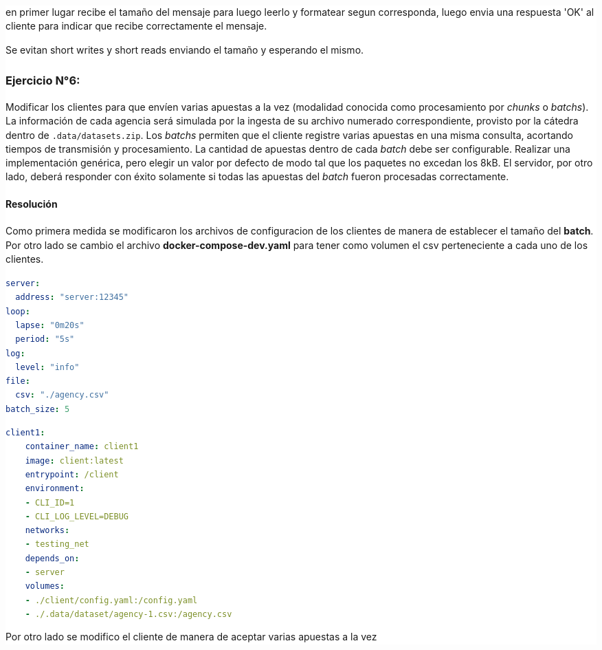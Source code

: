 en primer lugar recibe el tamaño del mensaje para luego leerlo y formatear segun corresponda, luego envia una respuesta 'OK' al cliente para indicar que recibe correctamente el mensaje.

Se evitan short writes y short reads enviando el tamaño y esperando el mismo.



### Ejercicio N°6:
Modificar los clientes para que envíen varias apuestas a la vez (modalidad conocida como procesamiento por _chunks_ o _batchs_). La información de cada agencia será simulada por la ingesta de su archivo numerado correspondiente, provisto por la cátedra dentro de `.data/datasets.zip`.
Los _batchs_ permiten que el cliente registre varias apuestas en una misma consulta, acortando tiempos de transmisión y procesamiento. La cantidad de apuestas dentro de cada _batch_ debe ser configurable. Realizar una implementación genérica, pero elegir un valor por defecto de modo tal que los paquetes no excedan los 8kB. El servidor, por otro lado, deberá responder con éxito solamente si todas las apuestas del _batch_ fueron procesadas correctamente.


#### Resolución 

Como primera medida se modificaron los archivos de configuracion de los clientes de manera de establecer el tamaño del __batch__. Por otro lado se cambio el archivo **docker-compose-dev.yaml** para tener como volumen el csv perteneciente a cada uno de los clientes.

```yaml
server:
  address: "server:12345"
loop:
  lapse: "0m20s"
  period: "5s"
log:
  level: "info"
file:
  csv: "./agency.csv"
batch_size: 5
```
```yaml
client1:
    container_name: client1
    image: client:latest
    entrypoint: /client
    environment:
    - CLI_ID=1
    - CLI_LOG_LEVEL=DEBUG
    networks:
    - testing_net
    depends_on:
    - server
    volumes:
    - ./client/config.yaml:/config.yaml
    - ./.data/dataset/agency-1.csv:/agency.csv
```

Por otro lado se modifico el cliente de manera de aceptar varias apuestas a la vez
